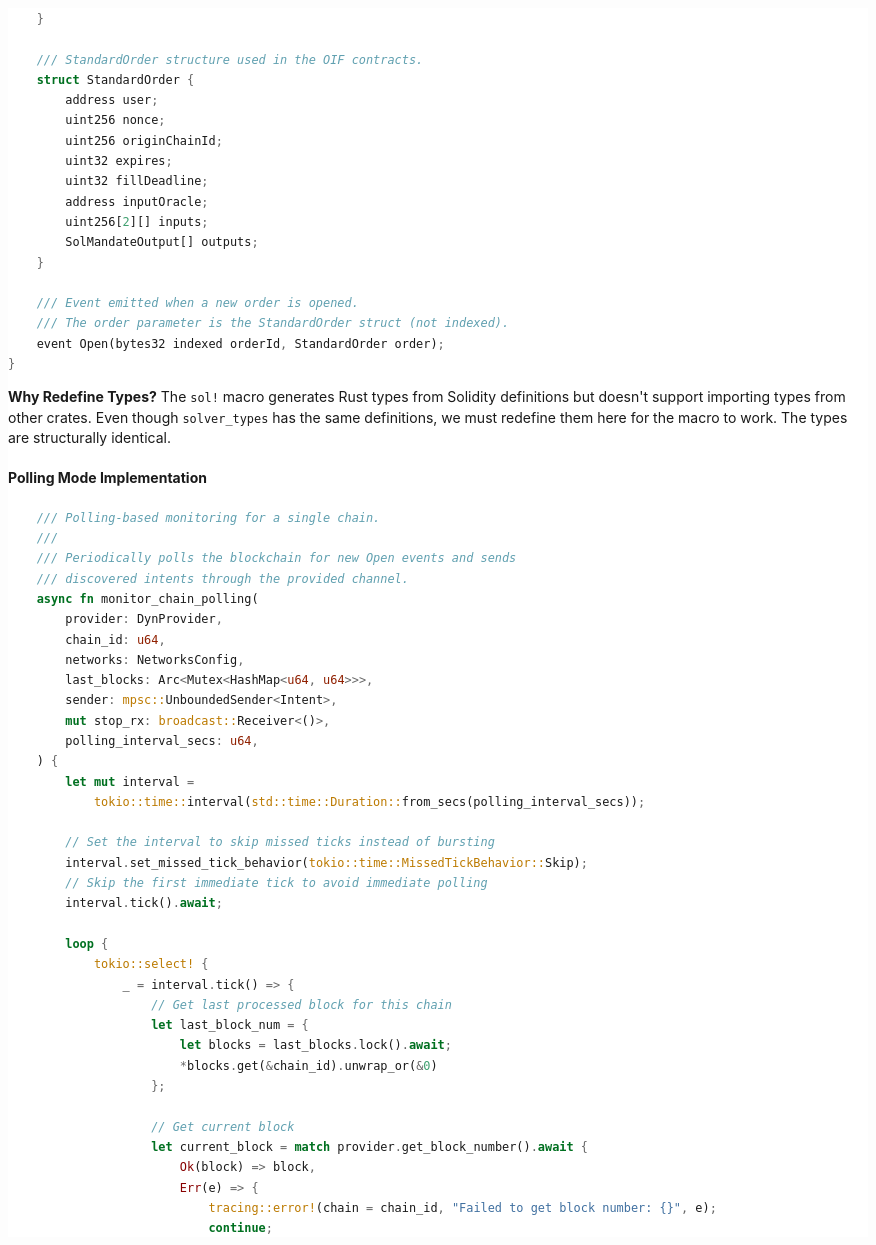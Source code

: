 ```rust:26:58:/Users/nahimdhaney/openzeppelin/oif-solver/crates/solver-discovery/src/implementations/onchain/_7683.rs
	}

	/// StandardOrder structure used in the OIF contracts.
	struct StandardOrder {
		address user;
		uint256 nonce;
		uint256 originChainId;
		uint32 expires;
		uint32 fillDeadline;
		address inputOracle;
		uint256[2][] inputs;
		SolMandateOutput[] outputs;
	}

	/// Event emitted when a new order is opened.
	/// The order parameter is the StandardOrder struct (not indexed).
	event Open(bytes32 indexed orderId, StandardOrder order);
}
```

**Why Redefine Types?**
The `sol!` macro generates Rust types from Solidity definitions but doesn't support importing types from other crates. Even though `solver_types` has the same definitions, we must redefine them here for the macro to work. The types are structurally identical.

#### Polling Mode Implementation

```rust:266:354:/Users/nahimdhaney/openzeppelin/oif-solver/crates/solver-discovery/src/implementations/onchain/_7683.rs
	/// Polling-based monitoring for a single chain.
	///
	/// Periodically polls the blockchain for new Open events and sends
	/// discovered intents through the provided channel.
	async fn monitor_chain_polling(
		provider: DynProvider,
		chain_id: u64,
		networks: NetworksConfig,
		last_blocks: Arc<Mutex<HashMap<u64, u64>>>,
		sender: mpsc::UnboundedSender<Intent>,
		mut stop_rx: broadcast::Receiver<()>,
		polling_interval_secs: u64,
	) {
		let mut interval =
			tokio::time::interval(std::time::Duration::from_secs(polling_interval_secs));

		// Set the interval to skip missed ticks instead of bursting
		interval.set_missed_tick_behavior(tokio::time::MissedTickBehavior::Skip);
		// Skip the first immediate tick to avoid immediate polling
		interval.tick().await;

		loop {
			tokio::select! {
				_ = interval.tick() => {
					// Get last processed block for this chain
					let last_block_num = {
						let blocks = last_blocks.lock().await;
						*blocks.get(&chain_id).unwrap_or(&0)
					};

					// Get current block
					let current_block = match provider.get_block_number().await {
						Ok(block) => block,
						Err(e) => {
							tracing::error!(chain = chain_id, "Failed to get block number: {}", e);
							continue;
```